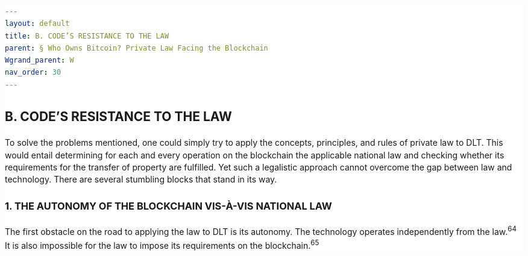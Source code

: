 ```yaml
---
layout: default
title: B. CODE’S RESISTANCE TO THE LAW 
parent: § Who Owns Bitcoin? Private Law Facing the Blockchain 
Wgrand_parent: W
nav_order: 30 
---
```

<style>
.dont-break-out {
  /* These are technically the same, but use both */
  overflow-wrap: break-word;
  word-wrap: break-word;

  -ms-word-break: break-all;
  /* This is the dangerous one in WebKit, as it breaks things wherever */
  word-break: break-all;
  /* Instead use this non-standard one: */
  word-break: break-word;
}

.youtube-container {
    position: relative;
    width: 100%;
    height: 0;
    padding-bottom: 56.25%;
}
.youtube-video {
    position: absolute;
    top: 0;
    left: 0;
    width: 100%;
    height: 100%;
}

</style>

<div class="dont-break-out" markdown="1">

## B. CODE’S RESISTANCE TO THE LAW 
To solve the problems mentioned, one could simply try to apply the concepts, principles, and rules of private law to DLT. This would entail determining for each and every operation on the blockchain the applicable national law and checking whether its requirements for the transfer of property are fulfilled. Yet such a legalistic approach cannot overcome the gap between law and technology. There are several stumbling blocks that stand in its way.

### 1. THE AUTONOMY OF THE BLOCKCHAIN VIS-À-VIS NATIONAL LAW

The first obstacle on the road to applying the law to DLT is its autonomy. The technology operates independently from the law.<sup>64</sup> It is also impossible for the law to impose its requirements on the blockchain.<sup>65</sup>
